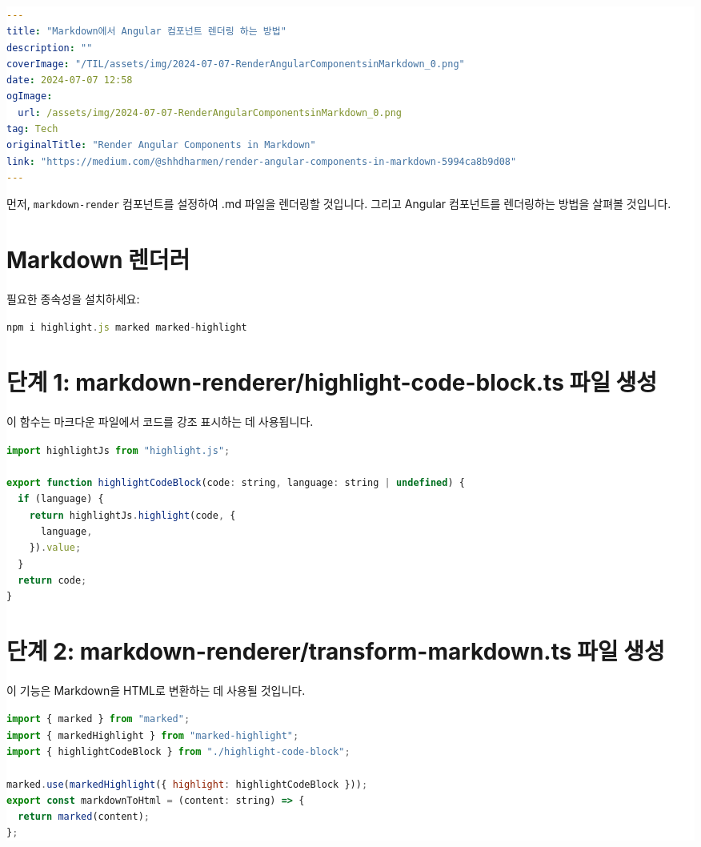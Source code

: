 ```yaml
---
title: "Markdown에서 Angular 컴포넌트 렌더링 하는 방법"
description: ""
coverImage: "/TIL/assets/img/2024-07-07-RenderAngularComponentsinMarkdown_0.png"
date: 2024-07-07 12:58
ogImage:
  url: /assets/img/2024-07-07-RenderAngularComponentsinMarkdown_0.png
tag: Tech
originalTitle: "Render Angular Components in Markdown"
link: "https://medium.com/@shhdharmen/render-angular-components-in-markdown-5994ca8b9d08"
---
```


먼저, `markdown-render` 컴포넌트를 설정하여 .md 파일을 렌더링할 것입니다. 그리고 Angular 컴포넌트를 렌더링하는 방법을 살펴볼 것입니다.

# Markdown 렌더러

필요한 종속성을 설치하세요:

```js
npm i highlight.js marked marked-highlight
```

<div class="content-ad"></div>

# 단계 1: markdown-renderer/highlight-code-block.ts 파일 생성

이 함수는 마크다운 파일에서 코드를 강조 표시하는 데 사용됩니다.

```js
import highlightJs from "highlight.js";

export function highlightCodeBlock(code: string, language: string | undefined) {
  if (language) {
    return highlightJs.highlight(code, {
      language,
    }).value;
  }
  return code;
}
```

# 단계 2: markdown-renderer/transform-markdown.ts 파일 생성

<div class="content-ad"></div>

이 기능은 Markdown을 HTML로 변환하는 데 사용될 것입니다.

```js
import { marked } from "marked";
import { markedHighlight } from "marked-highlight";
import { highlightCodeBlock } from "./highlight-code-block";

marked.use(markedHighlight({ highlight: highlightCodeBlock }));
export const markdownToHtml = (content: string) => {
  return marked(content);
};
```
